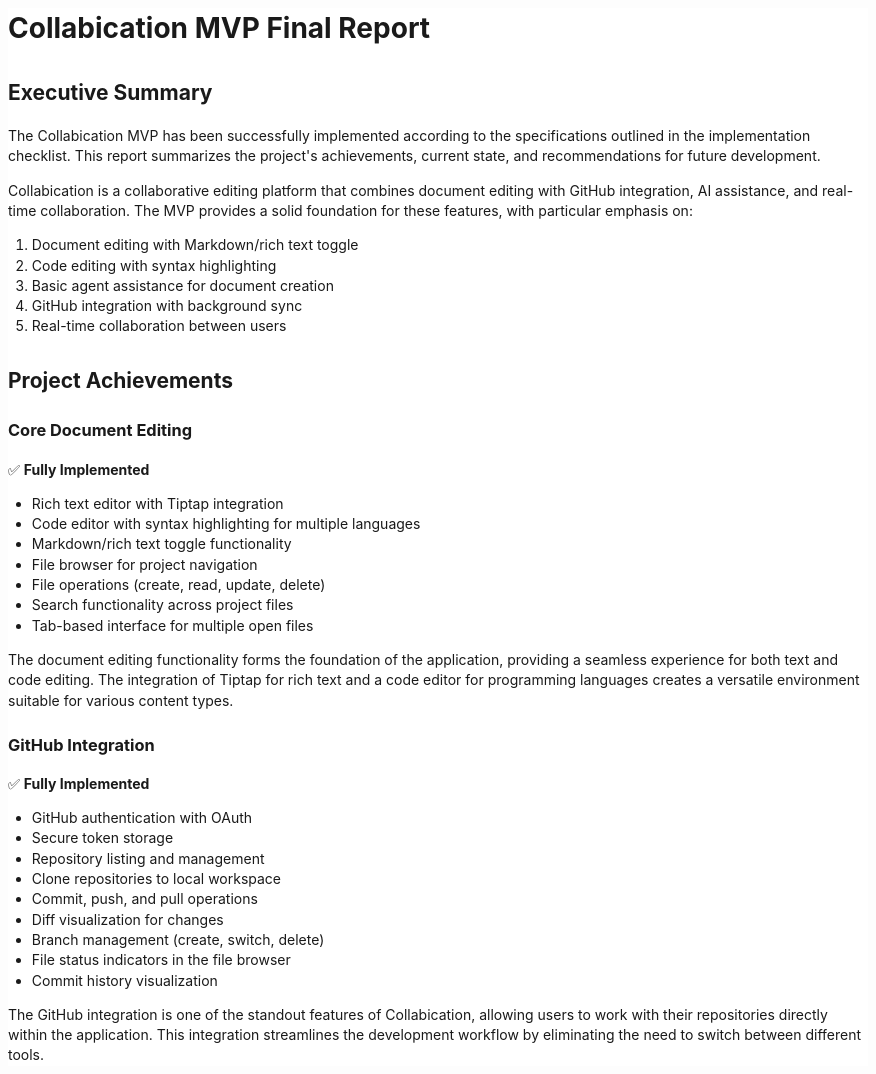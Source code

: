 # Collabication MVP Final Report

## Executive Summary

The Collabication MVP has been successfully implemented according to the specifications outlined in the implementation checklist. This report summarizes the project's achievements, current state, and recommendations for future development.

Collabication is a collaborative editing platform that combines document editing with GitHub integration, AI assistance, and real-time collaboration. The MVP provides a solid foundation for these features, with particular emphasis on:

1. Document editing with Markdown/rich text toggle
2. Code editing with syntax highlighting
3. Basic agent assistance for document creation
4. GitHub integration with background sync
5. Real-time collaboration between users

## Project Achievements

### Core Document Editing

✅ **Fully Implemented**

- Rich text editor with Tiptap integration
- Code editor with syntax highlighting for multiple languages
- Markdown/rich text toggle functionality
- File browser for project navigation
- File operations (create, read, update, delete)
- Search functionality across project files
- Tab-based interface for multiple open files

The document editing functionality forms the foundation of the application, providing a seamless experience for both text and code editing. The integration of Tiptap for rich text and a code editor for programming languages creates a versatile environment suitable for various content types.

### GitHub Integration

✅ **Fully Implemented**

- GitHub authentication with OAuth
- Secure token storage
- Repository listing and management
- Clone repositories to local workspace
- Commit, push, and pull operations
- Diff visualization for changes
- Branch management (create, switch, delete)
- File status indicators in the file browser
- Commit history visualization

The GitHub integration is one of the standout features of Collabication, allowing users to work with their repositories directly within the application. This integration streamlines the development workflow by eliminating the need to switch between different tools.
